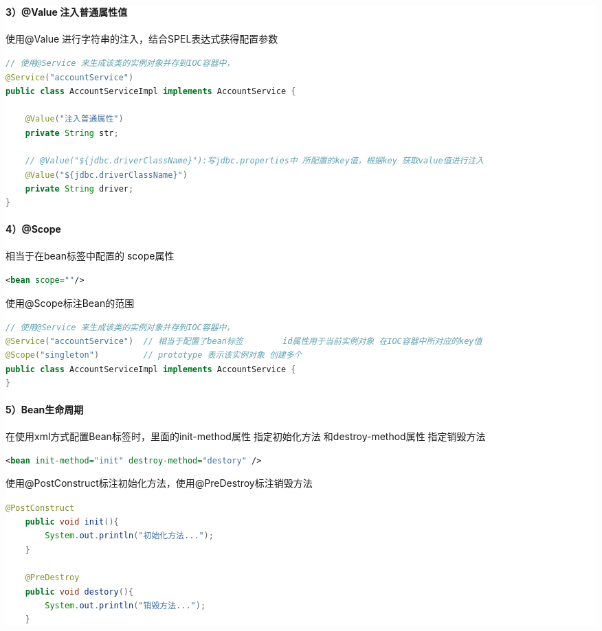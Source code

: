 

#### 3）@Value 注入普通属性值

使用@Value 进行字符串的注入，结合SPEL表达式获得配置参数

```java
// 使用@Service 来生成该类的实例对象并存到IOC容器中，
@Service("accountService")
public class AccountServiceImpl implements AccountService {

    @Value("注入普通属性")
    private String str;

    // @Value("${jdbc.driverClassName}"):写jdbc.properties中 所配置的key值，根据key 获取value值进行注入
    @Value("${jdbc.driverClassName}")
    private String driver;
}
```



#### 4）@Scope

相当于在bean标签中配置的 scope属性

```xml
<bean scope=""/>
```

使用@Scope标注Bean的范围	

```java
// 使用@Service 来生成该类的实例对象并存到IOC容器中，
@Service("accountService")  // 相当于配置了bean标签        id属性用于当前实例对象 在IOC容器中所对应的key值
@Scope("singleton")         // prototype 表示该实例对象 创建多个
public class AccountServiceImpl implements AccountService {
}
```



#### 5）Bean生命周期

在使用xml方式配置Bean标签时，里面的init-method属性 指定初始化方法 和destroy-method属性  指定销毁方法

```xml
<bean init-method="init" destroy-method="destory" />
```

使用@PostConstruct标注初始化方法，使用@PreDestroy标注销毁方法

```java
@PostConstruct
    public void init(){
        System.out.println("初始化方法...");
    }

    @PreDestroy
    public void destory(){
        System.out.println("销毁方法...");
    }
```
